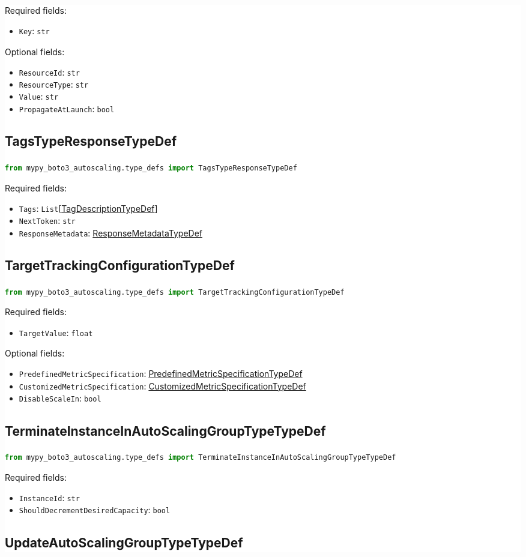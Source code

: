Required fields:

- `Key`: `str`

Optional fields:

- `ResourceId`: `str`
- `ResourceType`: `str`
- `Value`: `str`
- `PropagateAtLaunch`: `bool`

## TagsTypeResponseTypeDef

```python
from mypy_boto3_autoscaling.type_defs import TagsTypeResponseTypeDef
```

Required fields:

- `Tags`:
  `List`\[[TagDescriptionTypeDef](./type_defs.md#tagdescriptiontypedef)\]
- `NextToken`: `str`
- `ResponseMetadata`:
  [ResponseMetadataTypeDef](./type_defs.md#responsemetadatatypedef)

## TargetTrackingConfigurationTypeDef

```python
from mypy_boto3_autoscaling.type_defs import TargetTrackingConfigurationTypeDef
```

Required fields:

- `TargetValue`: `float`

Optional fields:

- `PredefinedMetricSpecification`:
  [PredefinedMetricSpecificationTypeDef](./type_defs.md#predefinedmetricspecificationtypedef)
- `CustomizedMetricSpecification`:
  [CustomizedMetricSpecificationTypeDef](./type_defs.md#customizedmetricspecificationtypedef)
- `DisableScaleIn`: `bool`

## TerminateInstanceInAutoScalingGroupTypeTypeDef

```python
from mypy_boto3_autoscaling.type_defs import TerminateInstanceInAutoScalingGroupTypeTypeDef
```

Required fields:

- `InstanceId`: `str`
- `ShouldDecrementDesiredCapacity`: `bool`

## UpdateAutoScalingGroupTypeTypeDef
